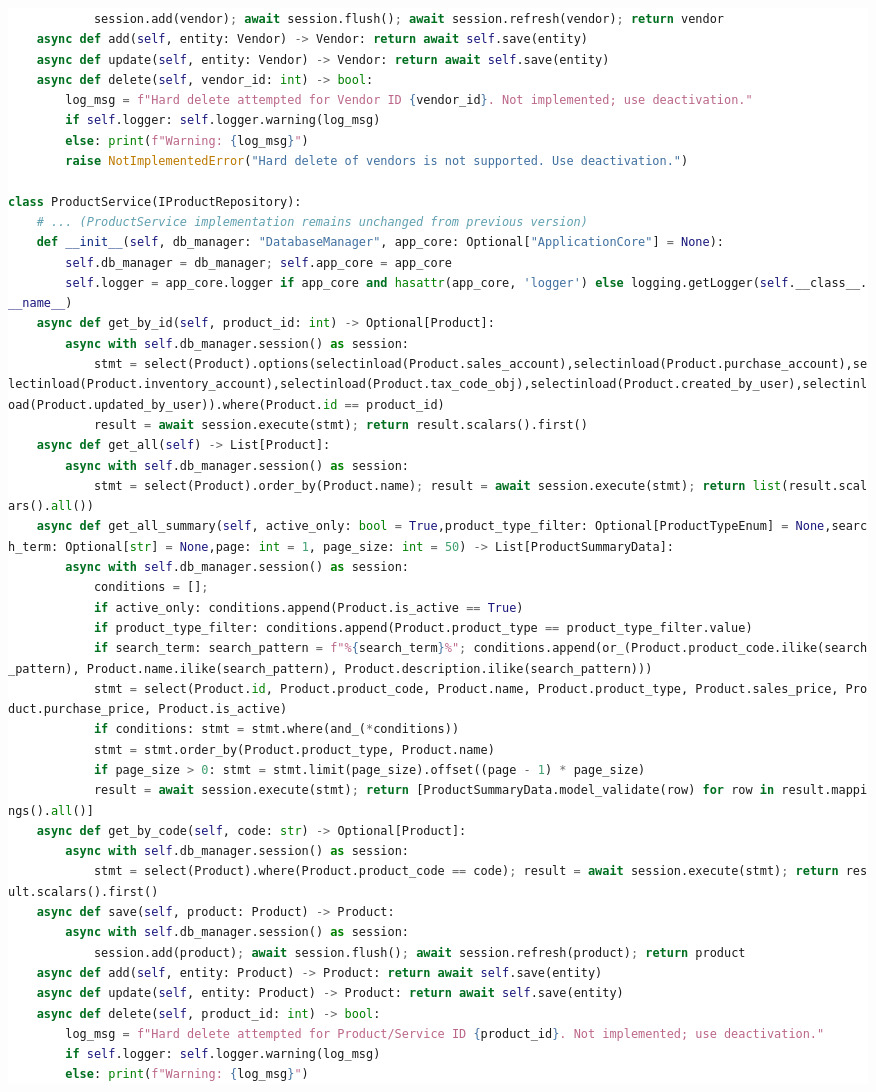 ```python
            session.add(vendor); await session.flush(); await session.refresh(vendor); return vendor
    async def add(self, entity: Vendor) -> Vendor: return await self.save(entity)
    async def update(self, entity: Vendor) -> Vendor: return await self.save(entity)
    async def delete(self, vendor_id: int) -> bool:
        log_msg = f"Hard delete attempted for Vendor ID {vendor_id}. Not implemented; use deactivation."
        if self.logger: self.logger.warning(log_msg)
        else: print(f"Warning: {log_msg}")
        raise NotImplementedError("Hard delete of vendors is not supported. Use deactivation.")

class ProductService(IProductRepository):
    # ... (ProductService implementation remains unchanged from previous version)
    def __init__(self, db_manager: "DatabaseManager", app_core: Optional["ApplicationCore"] = None):
        self.db_manager = db_manager; self.app_core = app_core
        self.logger = app_core.logger if app_core and hasattr(app_core, 'logger') else logging.getLogger(self.__class__.__name__)
    async def get_by_id(self, product_id: int) -> Optional[Product]:
        async with self.db_manager.session() as session:
            stmt = select(Product).options(selectinload(Product.sales_account),selectinload(Product.purchase_account),selectinload(Product.inventory_account),selectinload(Product.tax_code_obj),selectinload(Product.created_by_user),selectinload(Product.updated_by_user)).where(Product.id == product_id)
            result = await session.execute(stmt); return result.scalars().first()
    async def get_all(self) -> List[Product]:
        async with self.db_manager.session() as session:
            stmt = select(Product).order_by(Product.name); result = await session.execute(stmt); return list(result.scalars().all())
    async def get_all_summary(self, active_only: bool = True,product_type_filter: Optional[ProductTypeEnum] = None,search_term: Optional[str] = None,page: int = 1, page_size: int = 50) -> List[ProductSummaryData]:
        async with self.db_manager.session() as session:
            conditions = []; 
            if active_only: conditions.append(Product.is_active == True)
            if product_type_filter: conditions.append(Product.product_type == product_type_filter.value)
            if search_term: search_pattern = f"%{search_term}%"; conditions.append(or_(Product.product_code.ilike(search_pattern), Product.name.ilike(search_pattern), Product.description.ilike(search_pattern)))
            stmt = select(Product.id, Product.product_code, Product.name, Product.product_type, Product.sales_price, Product.purchase_price, Product.is_active)
            if conditions: stmt = stmt.where(and_(*conditions))
            stmt = stmt.order_by(Product.product_type, Product.name)
            if page_size > 0: stmt = stmt.limit(page_size).offset((page - 1) * page_size)
            result = await session.execute(stmt); return [ProductSummaryData.model_validate(row) for row in result.mappings().all()]
    async def get_by_code(self, code: str) -> Optional[Product]:
        async with self.db_manager.session() as session:
            stmt = select(Product).where(Product.product_code == code); result = await session.execute(stmt); return result.scalars().first()
    async def save(self, product: Product) -> Product:
        async with self.db_manager.session() as session:
            session.add(product); await session.flush(); await session.refresh(product); return product
    async def add(self, entity: Product) -> Product: return await self.save(entity)
    async def update(self, entity: Product) -> Product: return await self.save(entity)
    async def delete(self, product_id: int) -> bool:
        log_msg = f"Hard delete attempted for Product/Service ID {product_id}. Not implemented; use deactivation."
        if self.logger: self.logger.warning(log_msg)
        else: print(f"Warning: {log_msg}")
```